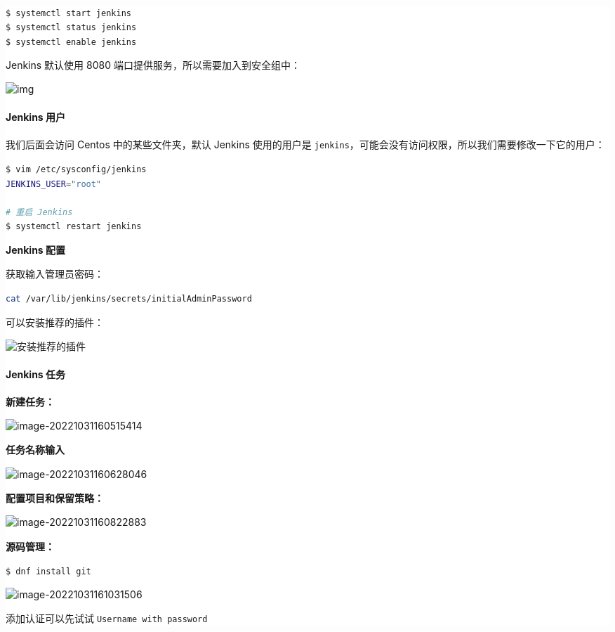 ```shell
$ systemctl start jenkins
$ systemctl status jenkins
$ systemctl enable jenkins
```

Jenkins 默认使用 8080 端口提供服务，所以需要加入到安全组中：

![img](https://gitee.com/lilyn/pic/raw/master/lagoulearn-img/0081Kckwgy1glbyeoz6tqj315w0bzmzj.jpg)

#### Jenkins 用户

我们后面会访问 Centos 中的某些文件夹，默认 Jenkins 使用的用户是 `jenkins`，可能会没有访问权限，所以我们需要修改一下它的用户：

```bash
$ vim /etc/sysconfig/jenkins
JENKINS_USER="root"

# 重启 Jenkins
$ systemctl restart jenkins
```

**Jenkins 配置**

获取输入管理员密码：

```bash
cat /var/lib/jenkins/secrets/initialAdminPassword
```

可以安装推荐的插件：

![安装推荐的插件](https://gitee.com/lilyn/pic/raw/master/lagoulearn-img/0081Kckwgy1glbylb26ouj30fb082js7.jpg)

#### Jenkins 任务

**新建任务：**

![image-20221031160515414](https://gitee.com/lilyn/pic/raw/master/lagoulearn-img/image-20221031160515414.png)

**任务名称输入**

![image-20221031160628046](https://gitee.com/lilyn/pic/raw/master/lagoulearn-img/image-20221031160628046.png)

**配置项目和保留策略：**

![image-20221031160822883](https://gitee.com/lilyn/pic/raw/master/lagoulearn-img/image-20221031160822883.png)

**源码管理：**

```bash
$ dnf install git
```

![image-20221031161031506](https://gitee.com/lilyn/pic/raw/master/lagoulearn-img/image-20221031161031506.png)

添加认证可以先试试 `Username with password`
